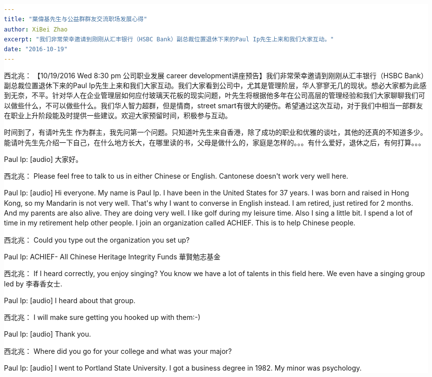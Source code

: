 ```yaml
---
title: "葉偉基先生与公益群群友交流职场发展心得"
author: XiBei Zhao
excerpt: "我们非常荣幸邀请到刚刚从汇丰银行（HSBC Bank）副总裁位置退休下来的Paul Ip先生上来和我们大家互动。"
date: "2016-10-19"
---
```



西北兆：
【10/19/2016 Wed 8:30 pm 公司职业发展 career development讲座预告】我们非常荣幸邀请到刚刚从汇丰银行（HSBC Bank）副总裁位置退休下来的Paul Ip先生上来和我们大家互动。我们大家看到公司中，尤其是管理阶层，华人寥寥无几的现状。想必大家都为此感到无奈，不平。针对华人在企业管理层如何应付玻璃天花板的现实问题，叶先生将根据他多年在公司高层的管理经验和我们大家聊聊我们可以做些什么，不可以做些什么。我们华人智力超群，但是情商，street smart有很大的硬伤。希望通过这次互动，对于我们中相当一部群友在职业上升阶段能及时提供一些建议。欢迎大家预留时间，积极参与互动。

时间到了，有请叶先生
作为群主，我先问第一个问题。只知道叶先生来自香港，除了成功的职业和优雅的谈吐，其他的还真的不知道多少。能请叶先生先介绍一下自己，在什么地方长大，在哪里读的书，父母是做什么的，家庭是怎样的。。。有什么爱好，退休之后，有何打算。。。

Paul Ip:
[audio] 大家好。

西北兆：
Please feel free to talk to us in either Chinese or English. Cantonese doesn't work very well here.

Paul Ip:
[audio] Hi everyone. My name is Paul Ip. I have been in the United States for 37 years. I was born and raised in Hong Kong, so my Mandarin is not very well. That's why I want to converse in English instead. I am retired, just retired for 2 months. And my parents are also alive. They are doing very well. I like golf during my leisure time. Also I sing a little bit. I spend a lot of time in my retirement help other people. I join an organization called ACHIEF. This is to help Chinese people.

西北兆：
Could you type out the organization you set up?

Paul Ip:
ACHIEF- All Chinese Heritage Integrity Funds 華賢勉志基金

西北兆：
If I heard correctly, you enjoy singing? You know we have a lot of talents in this field here. We even have a singing group led by 李春香女士.

Paul Ip:
[audio] I heard about that group.

西北兆：
I will make sure getting you hooked up with them:-)

Paul Ip:
[audio] Thank you.

西北兆：
Where did you go for your college and what was your major?

Paul Ip:
[audio] I went to Portland State University. I got a business degree in 1982. My minor was psychology.
